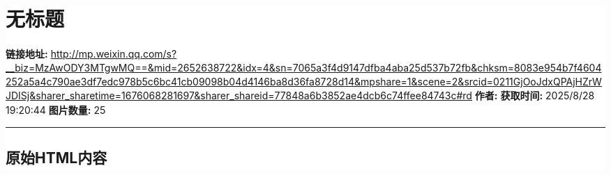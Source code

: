 # 无标题

**链接地址:** http://mp.weixin.qq.com/s?__biz=MzAwODY3MTgwMQ==&mid=2652638722&idx=4&sn=7065a3f4d9147dfba4aba25d537b72fb&chksm=8083e954b7f4604252a5a4c790ae3df7edc978b5c6bc41cb09098b04d4146ba8d36fa8728d14&mpshare=1&scene=2&srcid=0211GjOoJdxQPAjHZrWJDISj&sharer_sharetime=1676068281697&sharer_shareid=77848a6b3852ae4dcb6c74ffee84743c#rd
**作者:** 
**获取时间:** 2025/8/28 19:20:44
**图片数量:** 25

---

## 原始HTML内容
